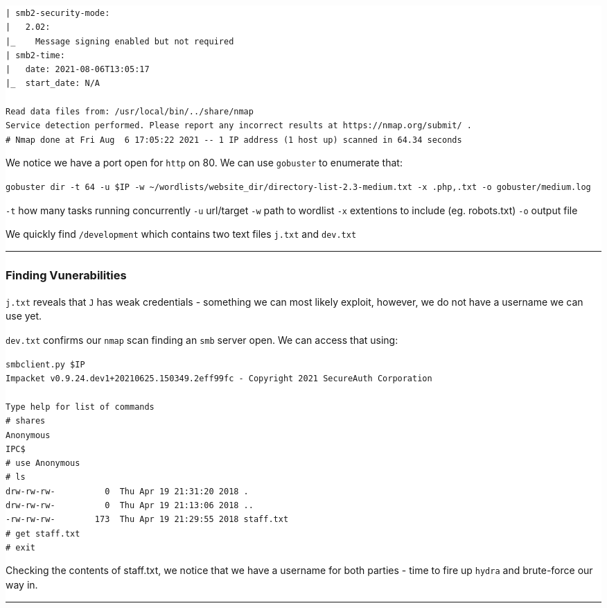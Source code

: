 ```
| smb2-security-mode:
|   2.02:
|_    Message signing enabled but not required
| smb2-time:
|   date: 2021-08-06T13:05:17
|_  start_date: N/A

Read data files from: /usr/local/bin/../share/nmap
Service detection performed. Please report any incorrect results at https://nmap.org/submit/ .
# Nmap done at Fri Aug  6 17:05:22 2021 -- 1 IP address (1 host up) scanned in 64.34 seconds
```

We notice we have a port open for `http` on 80. We can use `gobuster` to enumerate that:
```shell
gobuster dir -t 64 -u $IP -w ~/wordlists/website_dir/directory-list-2.3-medium.txt -x .php,.txt -o gobuster/medium.log
```

`-t` how many tasks running concurrently
`-u` url/target
`-w` path to wordlist
`-x` extentions to include (eg. robots.txt)
`-o` output file

We quickly find `/development` which contains two text files `j.txt` and `dev.txt`

---

### Finding Vunerabilities

`j.txt` reveals that `J` has weak credentials - something we can most likely exploit, however, we do not have a username we can use yet.

`dev.txt` confirms our `nmap` scan finding an `smb` server open. We can access that using:

```
smbclient.py $IP
Impacket v0.9.24.dev1+20210625.150349.2eff99fc - Copyright 2021 SecureAuth Corporation

Type help for list of commands
# shares
Anonymous
IPC$
# use Anonymous
# ls
drw-rw-rw-          0  Thu Apr 19 21:31:20 2018 .
drw-rw-rw-          0  Thu Apr 19 21:13:06 2018 ..
-rw-rw-rw-        173  Thu Apr 19 21:29:55 2018 staff.txt
# get staff.txt
# exit
```

Checking the contents of staff.txt, we notice that we have a username for both parties - time to fire up `hydra` and brute-force our way in.

---